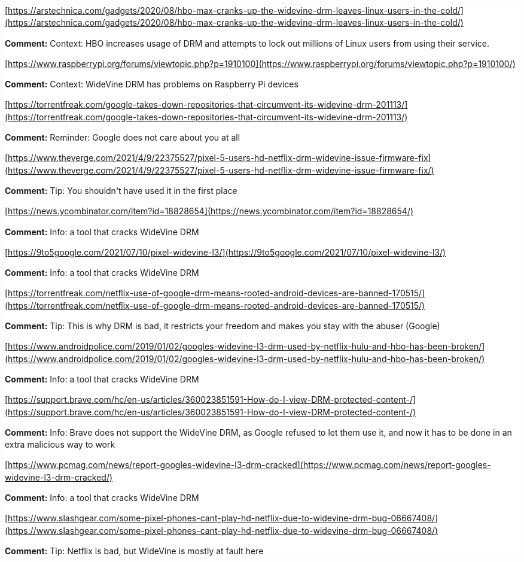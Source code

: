 [https://arstechnica.com/gadgets/2020/08/hbo-max-cranks-up-the-widevine-drm-leaves-linux-users-in-the-cold/](https://arstechnica.com/gadgets/2020/08/hbo-max-cranks-up-the-widevine-drm-leaves-linux-users-in-the-cold/)

**Comment:** Context: HBO increases usage of DRM and attempts to lock out millions of Linux users from using their service.

[https://www.raspberrypi.org/forums/viewtopic.php?p=1910100](https://www.raspberrypi.org/forums/viewtopic.php?p=1910100/)

**Comment:** Context: WideVine DRM has problems on Raspberry Pi devices

[https://torrentfreak.com/google-takes-down-repositories-that-circumvent-its-widevine-drm-201113/](https://torrentfreak.com/google-takes-down-repositories-that-circumvent-its-widevine-drm-201113/)

**Comment:** Reminder: Google does not care about you at all

[https://www.theverge.com/2021/4/9/22375527/pixel-5-users-hd-netflix-drm-widevine-issue-firmware-fix](https://www.theverge.com/2021/4/9/22375527/pixel-5-users-hd-netflix-drm-widevine-issue-firmware-fix/)

**Comment:** Tip: You shouldn't have used it in the first place

[https://news.ycombinator.com/item?id=18828654](https://news.ycombinator.com/item?id=18828654/)

**Comment:** Info: a tool that cracks WideVine DRM

[https://9to5google.com/2021/07/10/pixel-widevine-l3/](https://9to5google.com/2021/07/10/pixel-widevine-l3/)

**Comment:** Info: a tool that cracks WideVine DRM

[https://torrentfreak.com/netflix-use-of-google-drm-means-rooted-android-devices-are-banned-170515/](https://torrentfreak.com/netflix-use-of-google-drm-means-rooted-android-devices-are-banned-170515/)

**Comment:** Tip: This is why DRM is bad, it restricts your freedom and makes you stay with the abuser (Google)

[https://www.androidpolice.com/2019/01/02/googles-widevine-l3-drm-used-by-netflix-hulu-and-hbo-has-been-broken/](https://www.androidpolice.com/2019/01/02/googles-widevine-l3-drm-used-by-netflix-hulu-and-hbo-has-been-broken/)

**Comment:** Info: a tool that cracks WideVine DRM

[https://support.brave.com/hc/en-us/articles/360023851591-How-do-I-view-DRM-protected-content-/](https://support.brave.com/hc/en-us/articles/360023851591-How-do-I-view-DRM-protected-content-/)

**Comment:** Info: Brave does not support the WideVine DRM, as Google refused to let them use it, and now it has to be done in an extra malicious way to work

[https://www.pcmag.com/news/report-googles-widevine-l3-drm-cracked](https://www.pcmag.com/news/report-googles-widevine-l3-drm-cracked/)

**Comment:** Info: a tool that cracks WideVine DRM

[https://www.slashgear.com/some-pixel-phones-cant-play-hd-netflix-due-to-widevine-drm-bug-06667408/](https://www.slashgear.com/some-pixel-phones-cant-play-hd-netflix-due-to-widevine-drm-bug-06667408/)

**Comment:** Tip: Netflix is bad, but WideVine is mostly at fault here
